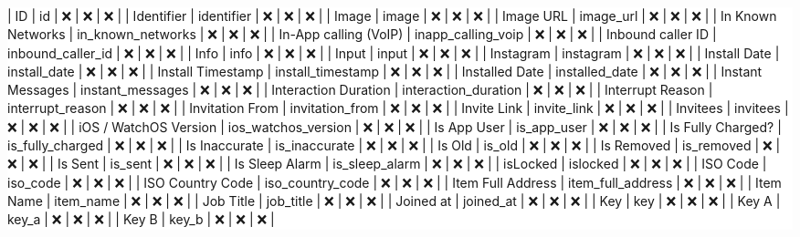| ID | id | ❌ | ❌ | ❌ |
| Identifier | identifier | ❌ | ❌ | ❌ |
| Image | image | ❌ | ❌ | ❌ |
| Image URL | image_url | ❌ | ❌ | ❌ |
| In Known Networks | in_known_networks | ❌ | ❌ | ❌ |
| In-App calling (VoIP) | inapp_calling_voip | ❌ | ❌ | ❌ |
| Inbound caller ID | inbound_caller_id | ❌ | ❌ | ❌ |
| Info | info | ❌ | ❌ | ❌ |
| Input | input | ❌ | ❌ | ❌ |
| Instagram | instagram | ❌ | ❌ | ❌ |
| Install Date | install_date | ❌ | ❌ | ❌ |
| Install Timestamp | install_timestamp | ❌ | ❌ | ❌ |
| Installed Date | installed_date | ❌ | ❌ | ❌ |
| Instant Messages | instant_messages | ❌ | ❌ | ❌ |
| Interaction Duration | interaction_duration | ❌ | ❌ | ❌ |
| Interrupt Reason | interrupt_reason | ❌ | ❌ | ❌ |
| Invitation From | invitation_from | ❌ | ❌ | ❌ |
| Invite Link | invite_link | ❌ | ❌ | ❌ |
| Invitees | invitees | ❌ | ❌ | ❌ |
| iOS / WatchOS Version | ios_watchos_version | ❌ | ❌ | ❌ |
| Is App User | is_app_user | ❌ | ❌ | ❌ |
| Is Fully Charged? | is_fully_charged | ❌ | ❌ | ❌ |
| Is Inaccurate | is_inaccurate | ❌ | ❌ | ❌ |
| Is Old | is_old | ❌ | ❌ | ❌ |
| Is Removed | is_removed | ❌ | ❌ | ❌ |
| Is Sent | is_sent | ❌ | ❌ | ❌ |
| Is Sleep Alarm | is_sleep_alarm | ❌ | ❌ | ❌ |
| isLocked | islocked | ❌ | ❌ | ❌ |
| ISO Code | iso_code | ❌ | ❌ | ❌ |
| ISO Country Code | iso_country_code | ❌ | ❌ | ❌ |
| Item Full Address | item_full_address | ❌ | ❌ | ❌ |
| Item Name | item_name | ❌ | ❌ | ❌ |
| Job Title | job_title | ❌ | ❌ | ❌ |
| Joined at | joined_at | ❌ | ❌ | ❌ |
| Key | key | ❌ | ❌ | ❌ |
| Key A | key_a | ❌ | ❌ | ❌ |
| Key B | key_b | ❌ | ❌ | ❌ |